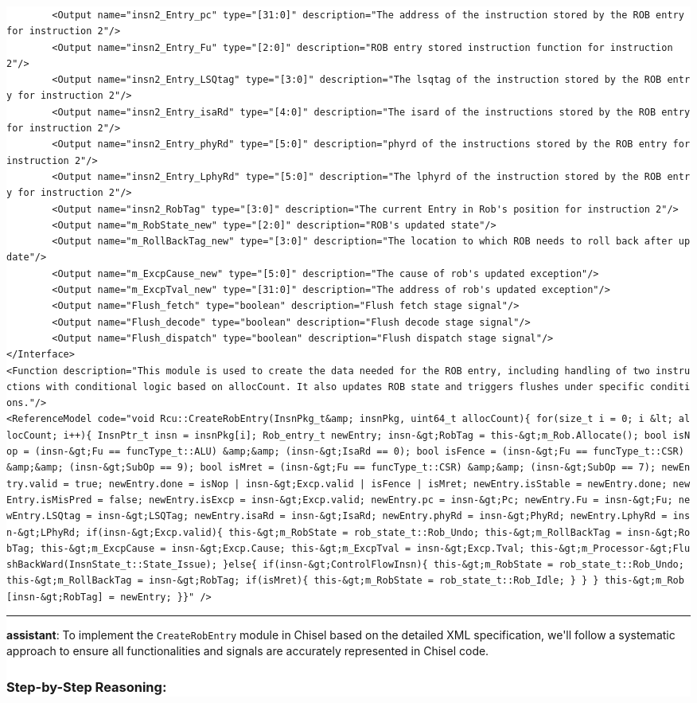	        <Output name="insn2_Entry_pc" type="[31:0]" description="The address of the instruction stored by the ROB entry for instruction 2"/>
	        <Output name="insn2_Entry_Fu" type="[2:0]" description="ROB entry stored instruction function for instruction 2"/>
	        <Output name="insn2_Entry_LSQtag" type="[3:0]" description="The lsqtag of the instruction stored by the ROB entry for instruction 2"/>
	        <Output name="insn2_Entry_isaRd" type="[4:0]" description="The isard of the instructions stored by the ROB entry for instruction 2"/>
	        <Output name="insn2_Entry_phyRd" type="[5:0]" description="phyrd of the instructions stored by the ROB entry for instruction 2"/>
	        <Output name="insn2_Entry_LphyRd" type="[5:0]" description="The lphyrd of the instruction stored by the ROB entry for instruction 2"/>
	        <Output name="insn2_RobTag" type="[3:0]" description="The current Entry in Rob's position for instruction 2"/>
	        <Output name="m_RobState_new" type="[2:0]" description="ROB's updated state"/>
	        <Output name="m_RollBackTag_new" type="[3:0]" description="The location to which ROB needs to roll back after update"/>
	        <Output name="m_ExcpCause_new" type="[5:0]" description="The cause of rob's updated exception"/>
	        <Output name="m_ExcpTval_new" type="[31:0]" description="The address of rob's updated exception"/>
	        <Output name="Flush_fetch" type="boolean" description="Flush fetch stage signal"/>
	        <Output name="Flush_decode" type="boolean" description="Flush decode stage signal"/>
	        <Output name="Flush_dispatch" type="boolean" description="Flush dispatch stage signal"/>
	</Interface>
	<Function description="This module is used to create the data needed for the ROB entry, including handling of two instructions with conditional logic based on allocCount. It also updates ROB state and triggers flushes under specific conditions."/>
	<ReferenceModel code="void Rcu::CreateRobEntry(InsnPkg_t&amp; insnPkg, uint64_t allocCount){ for(size_t i = 0; i &lt; allocCount; i++){ InsnPtr_t insn = insnPkg[i]; Rob_entry_t newEntry; insn-&gt;RobTag = this-&gt;m_Rob.Allocate(); bool isNop = (insn-&gt;Fu == funcType_t::ALU) &amp;&amp; (insn-&gt;IsaRd == 0); bool isFence = (insn-&gt;Fu == funcType_t::CSR) &amp;&amp; (insn-&gt;SubOp == 9); bool isMret = (insn-&gt;Fu == funcType_t::CSR) &amp;&amp; (insn-&gt;SubOp == 7); newEntry.valid = true; newEntry.done = isNop | insn-&gt;Excp.valid | isFence | isMret; newEntry.isStable = newEntry.done; newEntry.isMisPred = false; newEntry.isExcp = insn-&gt;Excp.valid; newEntry.pc = insn-&gt;Pc; newEntry.Fu = insn-&gt;Fu; newEntry.LSQtag = insn-&gt;LSQTag; newEntry.isaRd = insn-&gt;IsaRd; newEntry.phyRd = insn-&gt;PhyRd; newEntry.LphyRd = insn-&gt;LPhyRd; if(insn-&gt;Excp.valid){ this-&gt;m_RobState = rob_state_t::Rob_Undo; this-&gt;m_RollBackTag = insn-&gt;RobTag; this-&gt;m_ExcpCause = insn-&gt;Excp.Cause; this-&gt;m_ExcpTval = insn-&gt;Excp.Tval; this-&gt;m_Processor-&gt;FlushBackWard(InsnState_t::State_Issue); }else{ if(insn-&gt;ControlFlowInsn){ this-&gt;m_RobState = rob_state_t::Rob_Undo; this-&gt;m_RollBackTag = insn-&gt;RobTag; if(isMret){ this-&gt;m_RobState = rob_state_t::Rob_Idle; } } } this-&gt;m_Rob[insn-&gt;RobTag] = newEntry; }}" />
</Module>



--------------------

**assistant**:
To implement the `CreateRobEntry` module in Chisel based on the detailed XML specification, we'll follow a systematic approach to ensure all functionalities and signals are accurately represented in Chisel code.

### Step-by-Step Reasoning:
